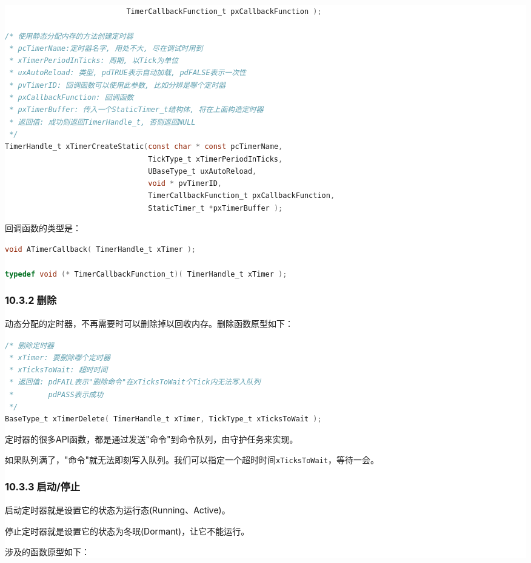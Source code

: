 ```c
							TimerCallbackFunction_t pxCallbackFunction );

/* 使用静态分配内存的方法创建定时器
 * pcTimerName:定时器名字, 用处不大, 尽在调试时用到
 * xTimerPeriodInTicks: 周期, 以Tick为单位
 * uxAutoReload: 类型, pdTRUE表示自动加载, pdFALSE表示一次性
 * pvTimerID: 回调函数可以使用此参数, 比如分辨是哪个定时器
 * pxCallbackFunction: 回调函数
 * pxTimerBuffer: 传入一个StaticTimer_t结构体, 将在上面构造定时器
 * 返回值: 成功则返回TimerHandle_t, 否则返回NULL
 */
TimerHandle_t xTimerCreateStatic(const char * const pcTimerName,
                                 TickType_t xTimerPeriodInTicks,
                                 UBaseType_t uxAutoReload,
                                 void * pvTimerID,
                                 TimerCallbackFunction_t pxCallbackFunction,
                                 StaticTimer_t *pxTimerBuffer );
```



回调函数的类型是：

```c
void ATimerCallback( TimerHandle_t xTimer );

typedef void (* TimerCallbackFunction_t)( TimerHandle_t xTimer );
```



### 10.3.2 删除

动态分配的定时器，不再需要时可以删除掉以回收内存。删除函数原型如下：

```c
/* 删除定时器
 * xTimer: 要删除哪个定时器
 * xTicksToWait: 超时时间
 * 返回值: pdFAIL表示"删除命令"在xTicksToWait个Tick内无法写入队列
 *        pdPASS表示成功
 */
BaseType_t xTimerDelete( TimerHandle_t xTimer, TickType_t xTicksToWait );
```

定时器的很多API函数，都是通过发送"命令"到命令队列，由守护任务来实现。

如果队列满了，"命令"就无法即刻写入队列。我们可以指定一个超时时间`xTicksToWait`，等待一会。



### 10.3.3 启动/停止

启动定时器就是设置它的状态为运行态(Running、Active)。

停止定时器就是设置它的状态为冬眠(Dormant)，让它不能运行。

涉及的函数原型如下：
